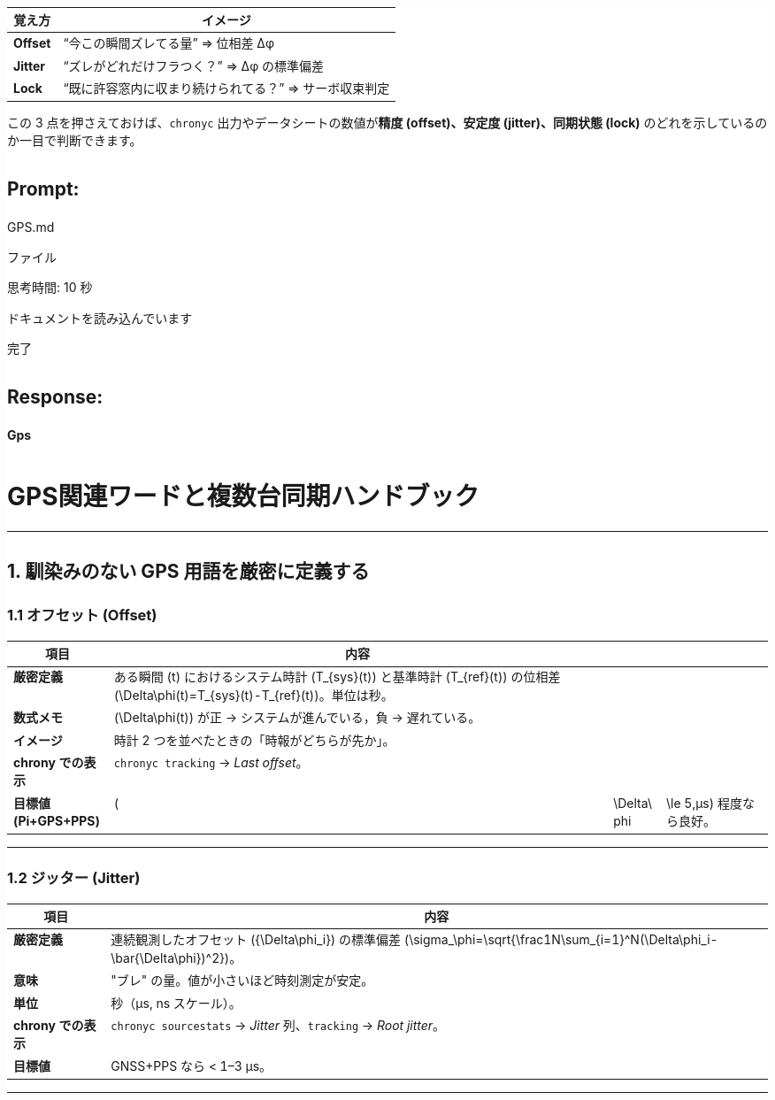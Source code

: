 | 覚え方 | イメージ |
| --- | --- |
| **Offset** | “今この瞬間ズレてる量” ⇒ 位相差 Δφ |
| **Jitter** | “ズレがどれだけフラつく？” ⇒ Δφ の標準偏差 |
| **Lock** | “既に許容窓内に収まり続けられてる？” ⇒ サーボ収束判定 |

この 3 点を押さえておけば、`chronyc` 出力やデータシートの数値が**精度 (offset)、安定度 (jitter)、同期状態 (lock)** のどれを示しているのか一目で判断できます。

## Prompt:
GPS.md

ファイル

思考時間: 10 秒

ドキュメントを読み込んでいます

完了

## Response:
**Gps**

# GPS関連ワードと複数台同期ハンドブック

---

## 1. 馴染みのない GPS 用語を厳密に定義する

### 1.1 オフセット (Offset)

| 項目                   | 内容                                                                                                           |            |                   |
| -------------------- | ------------------------------------------------------------------------------------------------------------ | ---------- | ----------------- |
| **厳密定義**             | ある瞬間 \(t\) におけるシステム時計 \(T_{sys}(t)\) と基準時計 \(T_{ref}(t)\) の位相差 \(\Delta\phi(t)=T_{sys}(t)-T_{ref}(t)\)。単位は秒。 |            |                   |
| **数式メモ**             | \(\Delta\phi(t)\) が正 → システムが進んでいる，負 → 遅れている。                                                                 |            |                   |
| **イメージ**             | 時計 2 つを並べたときの「時報がどちらが先か」。                                                                                    |            |                   |
| **chrony での表示**      | `chronyc tracking` → *Last offset*。                                                                          |            |                   |
| **目標値 (Pi+GPS+PPS)** | (                                                                                                            | \Delta\phi | \le 5,µs) 程度なら良好。 |

---

### 1.2 ジッター (Jitter)

| 項目              | 内容                                                                                                                  |
| --------------- | ------------------------------------------------------------------------------------------------------------------- |
| **厳密定義**        | 連続観測したオフセット \(\{\Delta\phi_i\}\) の標準偏差 \(\sigma_\phi=\sqrt{\frac1N\sum_{i=1}^N(\Delta\phi_i-\bar{\Delta\phi})^2}\)。 |
| **意味**          | "ブレ" の量。値が小さいほど時刻測定が安定。                                                                                             |
| **単位**          | 秒（µs, ns スケール）。                                                                                                     |
| **chrony での表示** | `chronyc sourcestats` → *Jitter* 列、`tracking` → *Root jitter*。                                                      |
| **目標値**         | GNSS+PPS なら < 1–3 µs。                                                                                               |

---